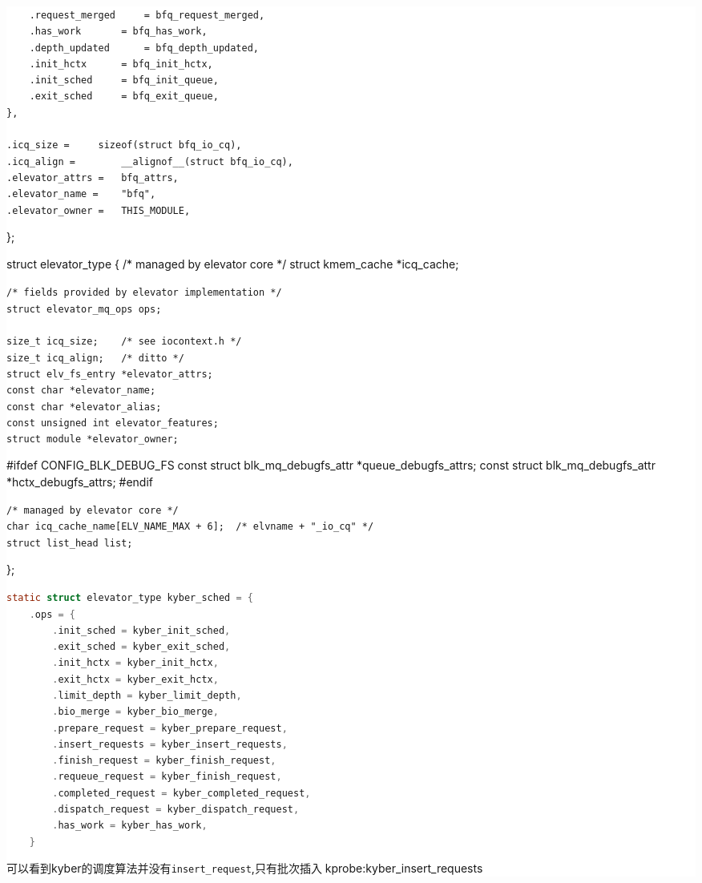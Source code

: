 		.request_merged		= bfq_request_merged,
		.has_work		= bfq_has_work,
		.depth_updated		= bfq_depth_updated,
		.init_hctx		= bfq_init_hctx,
		.init_sched		= bfq_init_queue,
		.exit_sched		= bfq_exit_queue,
	},

	.icq_size =		sizeof(struct bfq_io_cq),
	.icq_align =		__alignof__(struct bfq_io_cq),
	.elevator_attrs =	bfq_attrs,
	.elevator_name =	"bfq",
	.elevator_owner =	THIS_MODULE,
};


struct elevator_type
{
	/* managed by elevator core */
	struct kmem_cache *icq_cache;

	/* fields provided by elevator implementation */
	struct elevator_mq_ops ops;

	size_t icq_size;	/* see iocontext.h */
	size_t icq_align;	/* ditto */
	struct elv_fs_entry *elevator_attrs;
	const char *elevator_name;
	const char *elevator_alias;
	const unsigned int elevator_features;
	struct module *elevator_owner;
#ifdef CONFIG_BLK_DEBUG_FS
	const struct blk_mq_debugfs_attr *queue_debugfs_attrs;
	const struct blk_mq_debugfs_attr *hctx_debugfs_attrs;
#endif

	/* managed by elevator core */
	char icq_cache_name[ELV_NAME_MAX + 6];	/* elvname + "_io_cq" */
	struct list_head list;
};

```c
static struct elevator_type kyber_sched = {
	.ops = {
		.init_sched = kyber_init_sched,
		.exit_sched = kyber_exit_sched,
		.init_hctx = kyber_init_hctx,
		.exit_hctx = kyber_exit_hctx,
		.limit_depth = kyber_limit_depth,
		.bio_merge = kyber_bio_merge,
		.prepare_request = kyber_prepare_request,
		.insert_requests = kyber_insert_requests,
		.finish_request = kyber_finish_request,
		.requeue_request = kyber_finish_request,
		.completed_request = kyber_completed_request,
		.dispatch_request = kyber_dispatch_request,
		.has_work = kyber_has_work,
	}
```
可以看到kyber的调度算法并没有`insert_request`,只有批次插入
kprobe:kyber_insert_requests
